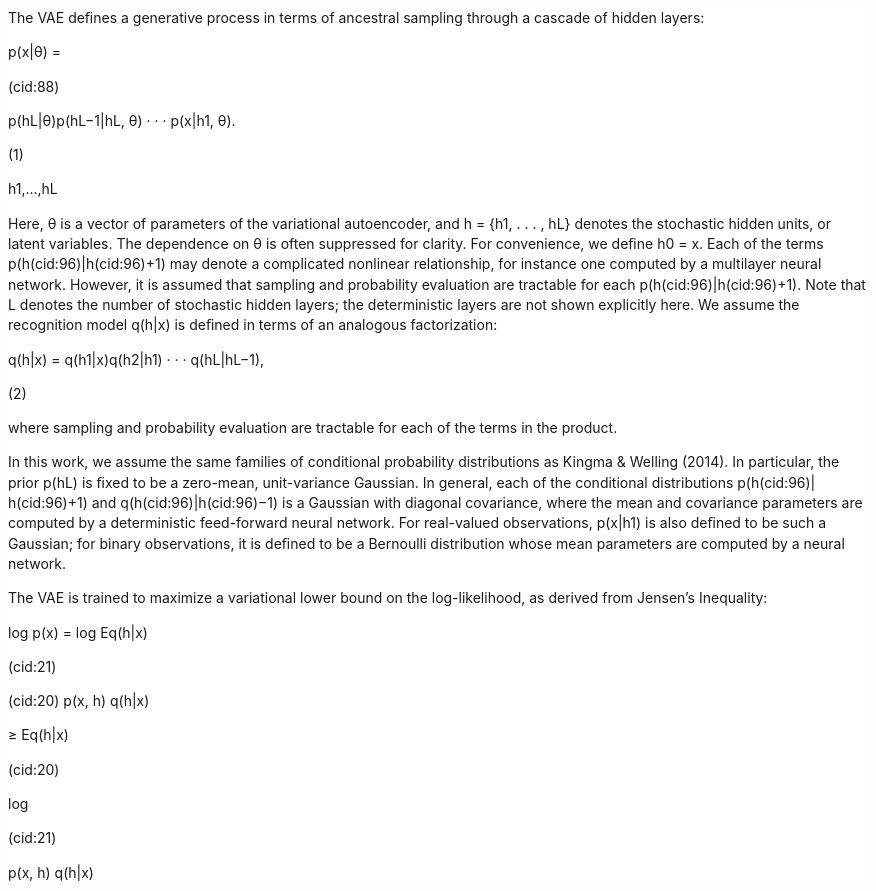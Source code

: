 The VAE deﬁnes a generative process in terms of ancestral sampling through a cascade of hidden
layers:

p(x|θ) =

(cid:88)

p(hL|θ)p(hL−1|hL, θ) · · · p(x|h1, θ).

(1)

h1,...,hL

Here, θ is a vector of parameters of the variational autoencoder, and h = {h1, . . . , hL} denotes the
stochastic hidden units, or latent variables. The dependence on θ is often suppressed for clarity. For
convenience, we deﬁne h0 = x. Each of the terms p(h(cid:96)|h(cid:96)+1) may denote a complicated nonlinear
relationship, for instance one computed by a multilayer neural network. However, it is assumed
that sampling and probability evaluation are tractable for each p(h(cid:96)|h(cid:96)+1). Note that L denotes
the number of stochastic hidden layers; the deterministic layers are not shown explicitly here. We
assume the recognition model q(h|x) is deﬁned in terms of an analogous factorization:

q(h|x) = q(h1|x)q(h2|h1) · · · q(hL|hL−1),

(2)

where sampling and probability evaluation are tractable for each of the terms in the product.

In this work, we assume the same families of conditional probability distributions as Kingma &
Welling (2014). In particular, the prior p(hL) is ﬁxed to be a zero-mean, unit-variance Gaussian.
In general, each of the conditional distributions p(h(cid:96)| h(cid:96)+1) and q(h(cid:96)|h(cid:96)−1) is a Gaussian with
diagonal covariance, where the mean and covariance parameters are computed by a deterministic
feed-forward neural network. For real-valued observations, p(x|h1) is also deﬁned to be such a
Gaussian; for binary observations, it is deﬁned to be a Bernoulli distribution whose mean parameters
are computed by a neural network.

The VAE is trained to maximize a variational lower bound on the log-likelihood, as derived from
Jensen’s Inequality:

log p(x) = log Eq(h|x)

(cid:21)

(cid:20) p(x, h)
q(h|x)

≥ Eq(h|x)

(cid:20)

log

(cid:21)

p(x, h)
q(h|x)
